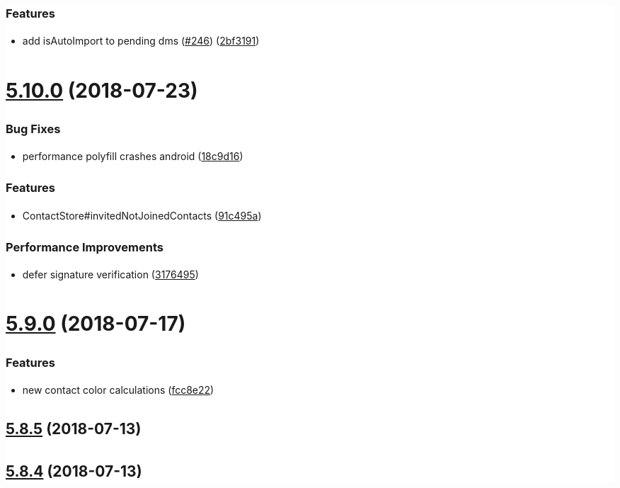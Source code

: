 
### Features

* add isAutoImport to pending dms ([#246](https://github.com/PeerioTechnologies/peerio-icebear/issues/246)) ([2bf3191](https://github.com/PeerioTechnologies/peerio-icebear/commit/2bf3191))



<a name="5.10.0"></a>
# [5.10.0](https://github.com/PeerioTechnologies/peerio-icebear/compare/v5.9.0...v5.10.0) (2018-07-23)


### Bug Fixes

* performance polyfill crashes android ([18c9d16](https://github.com/PeerioTechnologies/peerio-icebear/commit/18c9d16))


### Features

* ContactStore#invitedNotJoinedContacts ([91c495a](https://github.com/PeerioTechnologies/peerio-icebear/commit/91c495a))


### Performance Improvements

* defer signature verification ([3176495](https://github.com/PeerioTechnologies/peerio-icebear/commit/3176495))



<a name="5.9.0"></a>
# [5.9.0](https://github.com/PeerioTechnologies/peerio-icebear/compare/v5.8.5...v5.9.0) (2018-07-17)


### Features

* new contact color calculations ([fcc8e22](https://github.com/PeerioTechnologies/peerio-icebear/commit/fcc8e22))



<a name="5.8.5"></a>
## [5.8.5](https://github.com/PeerioTechnologies/peerio-icebear/compare/v5.8.4...v5.8.5) (2018-07-13)



<a name="5.8.4"></a>
## [5.8.4](https://github.com/PeerioTechnologies/peerio-icebear/compare/v5.8.3...v5.8.4) (2018-07-13)
